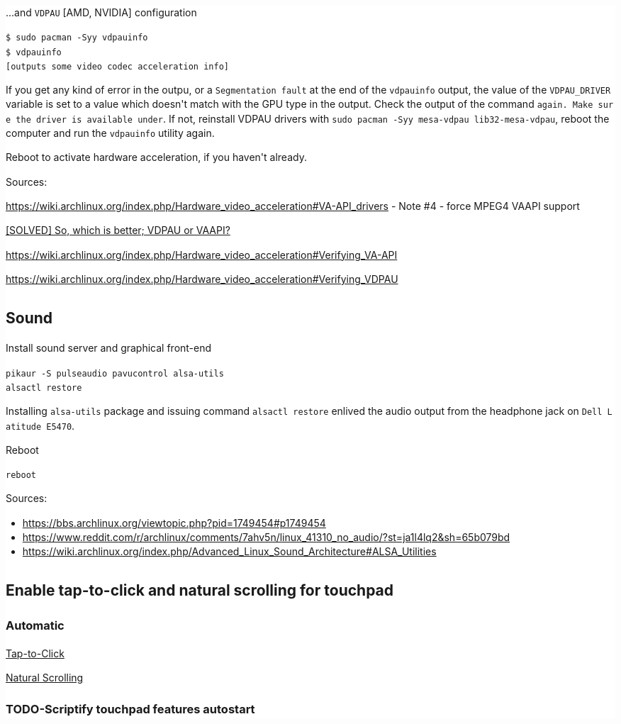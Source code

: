 ...and `VDPAU` [AMD, NVIDIA] configuration

    $ sudo pacman -Syy vdpauinfo
    $ vdpauinfo
    [outputs some video codec acceleration info]
    
If you get any kind of error in the outpu, or a `Segmentation fault` at the end of the `vdpauinfo` output, the value of the `VDPAU_DRIVER` variable is set to a value which doesn't match with the GPU type in the output. Check the output of the command `` again. Make sure the driver is available under ``. If not, reinstall VDPAU drivers with `sudo pacman -Syy mesa-vdpau lib32-mesa-vdpau`, reboot the computer and run the `vdpauinfo` utility again.

Reboot to activate hardware acceleration, if you haven't already.

Sources:

https://wiki.archlinux.org/index.php/Hardware_video_acceleration#VA-API_drivers - Note #4 - force MPEG4 VAAPI support

[[SOLVED] So, which is better; VDPAU or VAAPI?](https://bbs.archlinux.org/viewtopic.php?pid=1343287#p1343287)

https://wiki.archlinux.org/index.php/Hardware_video_acceleration#Verifying_VA-API

https://wiki.archlinux.org/index.php/Hardware_video_acceleration#Verifying_VDPAU
    
## Sound

Install sound server and graphical front-end

    pikaur -S pulseaudio pavucontrol alsa-utils
    alsactl restore
    
Installing `alsa-utils` package and issuing command `alsactl restore` enlived the audio output from the headphone jack on `Dell Latitude E5470`.
    
Reboot

    reboot
    
Sources:
- https://bbs.archlinux.org/viewtopic.php?pid=1749454#p1749454
- https://www.reddit.com/r/archlinux/comments/7ahv5n/linux_41310_no_audio/?st=ja1l4lq2&sh=65b079bd
- https://wiki.archlinux.org/index.php/Advanced_Linux_Sound_Architecture#ALSA_Utilities
    
## Enable tap-to-click and natural scrolling for touchpad

### Automatic

[Tap-to-Click](https://github.com/kyberdrb/Linux_utils_and_gists/blob/master/touchpad_tap-to-click_enable.sh)

[Natural Scrolling](https://github.com/kyberdrb/Linux_utils_and_gists/blob/master/touchpad_natural_scrolling-enable.sh)	

### TODO-Scriptify touchpad features autostart
